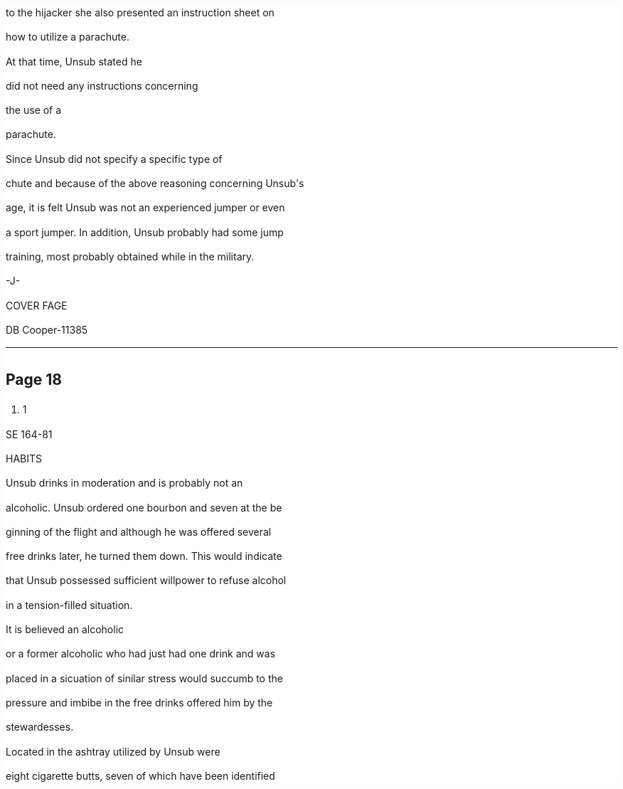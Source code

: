 to the hijacker she also presented an instruction sheet on

how to utilize a parachute.

At that time, Unsub stated he

did not need any instructions concerning

the use of a

parachute.

Since Unsub did not specify a specific type of

chute and because of the above reasoning concerning Unsub's

age, it is felt Unsub was not an experienced jumper or even

a sport jumper. In addition, Unsub probably had some jump

training, most probably obtained while in the military.

-J-

COVER FAGE

DB Cooper-11385

---

## Page 18

1. 1

SE 164-81

HABITS

Unsub drinks in moderation and is probably not an

alcoholic. Unsub ordered one bourbon and seven at the be

ginning of the flight and although he was offered several

free drinks later, he turned them down. This would indicate

that Unsub possessed sufficient willpower to refuse alcohol

in a tension-filled situation.

It is believed an alcoholic

or a former alcoholic who had just had one drink and was

placed in a sicuation of sinilar stress would succumb to the

pressure and imbibe in the free drinks offered him by the

stewardesses.

Located in the ashtray utilized by Unsub were

eight cigarette butts, seven of which have been identified

